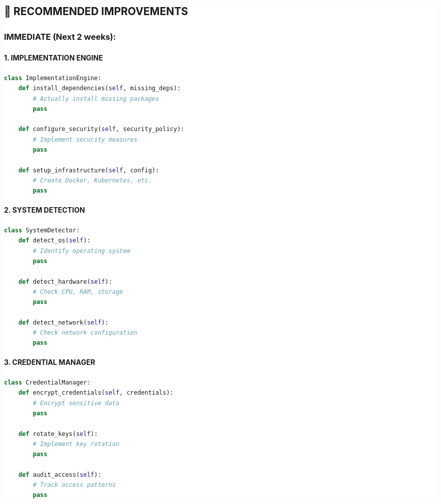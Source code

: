 
## 🎯 **RECOMMENDED IMPROVEMENTS**

### **IMMEDIATE (Next 2 weeks):**

#### **1. IMPLEMENTATION ENGINE**
```python
class ImplementationEngine:
    def install_dependencies(self, missing_deps):
        # Actually install missing packages
        pass
    
    def configure_security(self, security_policy):
        # Implement security measures
        pass
    
    def setup_infrastructure(self, config):
        # Create Docker, Kubernetes, etc.
        pass
```

#### **2. SYSTEM DETECTION**
```python
class SystemDetector:
    def detect_os(self):
        # Identify operating system
        pass
    
    def detect_hardware(self):
        # Check CPU, RAM, storage
        pass
    
    def detect_network(self):
        # Check network configuration
        pass
```

#### **3. CREDENTIAL MANAGER**
```python
class CredentialManager:
    def encrypt_credentials(self, credentials):
        # Encrypt sensitive data
        pass
    
    def rotate_keys(self):
        # Implement key rotation
        pass
    
    def audit_access(self):
        # Track access patterns
        pass
```
